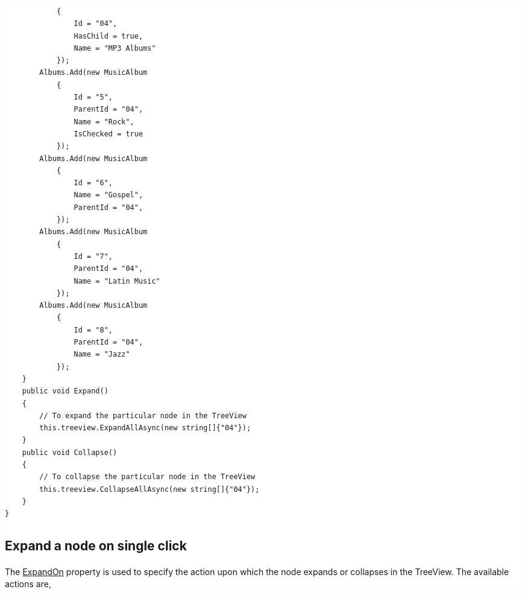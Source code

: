 ```cshtml 
            {
                Id = "04",
                HasChild = true,
                Name = "MP3 Albums"
            });
        Albums.Add(new MusicAlbum
            {
                Id = "5",
                ParentId = "04",
                Name = "Rock",
                IsChecked = true
            });
        Albums.Add(new MusicAlbum
            {
                Id = "6",
                Name = "Gospel",
                ParentId = "04",
            });
        Albums.Add(new MusicAlbum
            {
                Id = "7",
                ParentId = "04",
                Name = "Latin Music"
            });
        Albums.Add(new MusicAlbum
            {
                Id = "8",
                ParentId = "04",
                Name = "Jazz"
            });
    }
    public void Expand()
    {
        // To expand the particular node in the TreeView
        this.treeview.ExpandAllAsync(new string[]{"04"});
    }
    public void Collapse()
    {
        // To collapse the particular node in the TreeView
        this.treeview.CollapseAllAsync(new string[]{"04"});
    }
}

```

## Expand a node on single click

The [ExpandOn](https://help.syncfusion.com/cr/blazor/Syncfusion.Blazor.Navigations.SfTreeView-1.html#Syncfusion_Blazor_Navigations_SfTreeView_1_ExpandOn) property is used to specify the action upon which the node expands or collapses in the TreeView. The available actions are,
